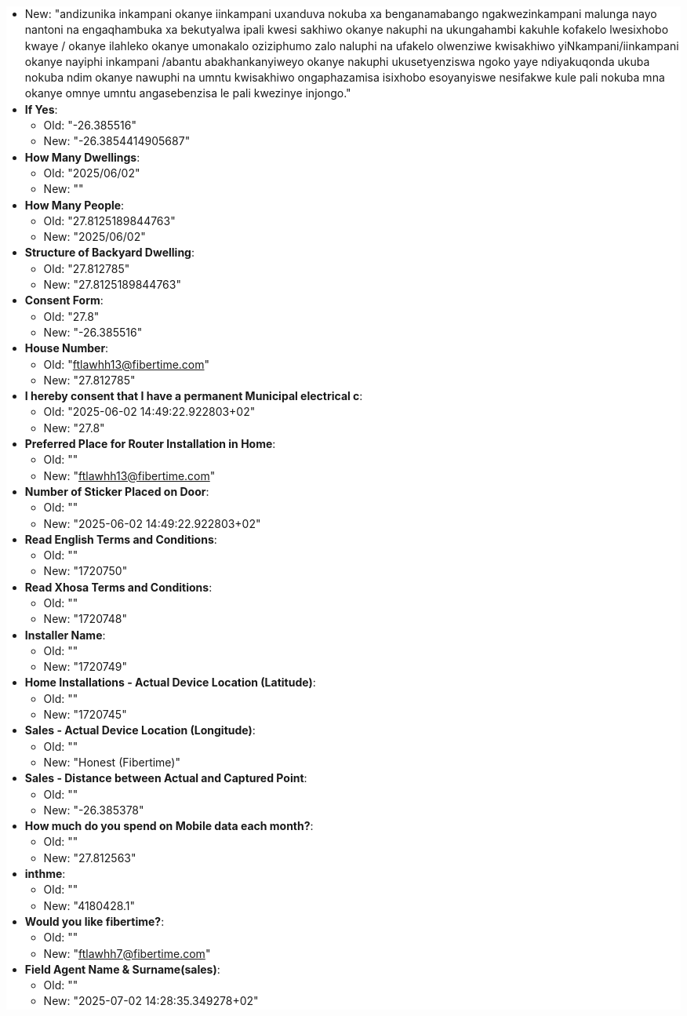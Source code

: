   - New: "andizunika inkampani okanye iinkampani uxanduva nokuba xa benganamabango ngakwezinkampani malunga nayo nantoni na engaqhambuka xa bekutyalwa ipali kwesi sakhiwo okanye nakuphi na ukungahambi kakuhle kofakelo lwesixhobo kwaye / okanye ilahleko okanye umonakalo oziziphumo zalo naluphi na ufakelo olwenziwe kwisakhiwo yiNkampani/iinkampani okanye nayiphi inkampani /abantu abakhankanyiweyo okanye nakuphi ukusetyenziswa ngoko yaye ndiyakuqonda ukuba nokuba ndim okanye nawuphi na umntu kwisakhiwo ongaphazamisa isixhobo esoyanyiswe nesifakwe kule pali nokuba mna okanye omnye umntu angasebenzisa le pali kwezinye injongo."
- **If Yes**:
  - Old: "-26.385516"
  - New: "-26.3854414905687"
- **How Many Dwellings**:
  - Old: "2025/06/02"
  - New: ""
- **How Many People**:
  - Old: "27.8125189844763"
  - New: "2025/06/02"
- **Structure of Backyard Dwelling**:
  - Old: "27.812785"
  - New: "27.8125189844763"
- **Consent Form**:
  - Old: "27.8"
  - New: "-26.385516"
- **House Number**:
  - Old: "ftlawhh13@fibertime.com"
  - New: "27.812785"
- **I hereby consent that I have a permanent Municipal electrical c**:
  - Old: "2025-06-02 14:49:22.922803+02"
  - New: "27.8"
- **Preferred Place for Router Installation in Home**:
  - Old: ""
  - New: "ftlawhh13@fibertime.com"
- **Number of Sticker Placed on Door**:
  - Old: ""
  - New: "2025-06-02 14:49:22.922803+02"
- **Read English Terms and Conditions**:
  - Old: ""
  - New: "1720750"
- **Read Xhosa Terms and Conditions**:
  - Old: ""
  - New: "1720748"
- **Installer Name**:
  - Old: ""
  - New: "1720749"
- **Home Installations - Actual Device Location (Latitude)**:
  - Old: ""
  - New: "1720745"
- **Sales - Actual Device Location (Longitude)**:
  - Old: ""
  - New: "Honest (Fibertime)"
- **Sales - Distance between Actual and Captured Point**:
  - Old: ""
  - New: "-26.385378"
- **How much do you spend on Mobile data each month?**:
  - Old: ""
  - New: "27.812563"
- **inthme**:
  - Old: ""
  - New: "4180428.1"
- **Would you like fibertime?**:
  - Old: ""
  - New: "ftlawhh7@fibertime.com"
- **Field Agent Name & Surname(sales)**:
  - Old: ""
  - New: "2025-07-02 14:28:35.349278+02"